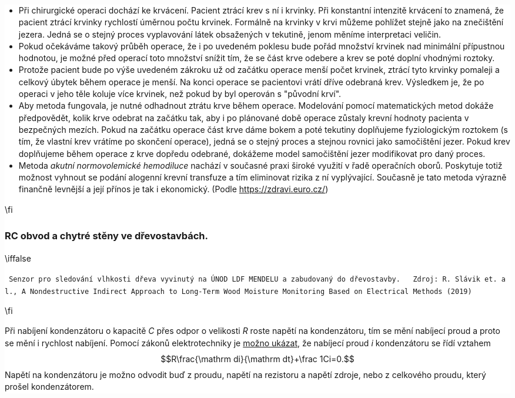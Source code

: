 </div>

* Při chirurgické operaci dochází ke krvácení. Pacient ztrácí krev s
  ní i krvinky. Při konstantní intenzitě krvácení to znamená, že
  pacient ztrácí krvinky rychlostí úměrnou počtu krvinek. Formálně na
  krvinky v krvi můžeme pohlížet stejně jako na znečištění
  jezera. Jedná se o stejný proces vyplavování látek obsažených v
  tekutině, jenom měníme interpretaci veličin.
* Pokud očekáváme takový průběh operace, že i po uvedeném poklesu bude
  pořád množství krvinek nad minimální přípustnou hodnotou, je možné
  před operací toto množství snížit tím, že se část krve odebere a
  krev se poté doplní vhodnými roztoky.
* Protože pacient bude po výše uvedeném zákroku už od začátku operace
  menší počet krvinek, ztrácí tyto krvinky pomaleji a celkový úbytek
  během operace je menší. Na konci operace se pacientovi vrátí dříve
  odebraná krev. Výsledkem je, že po operaci v jeho těle koluje více
  krvinek, než pokud by byl operován s "původní krví".
* Aby metoda fungovala, je nutné odhadnout ztrátu krve během
  operace. Modelování pomocí matematických metod dokáže
  předpovědět, kolik krve odebrat na začátku tak, aby i po plánované
  době operace zůstaly krevní hodnoty pacienta v bezpečných
  mezích. Pokud na začátku operace část krve dáme bokem a poté tekutiny
  doplňujeme fyziologickým roztokem (s tím, že vlastní krev vrátíme po
  skončení operace), jedná se o stejný proces a stejnou rovnici jako
  samočištění jezer. Pokud krev doplňujeme během operace z krve
  dopředu odebrané,
  dokážeme model samočištění jezer modifikovat pro daný proces.
* Metoda *akutní normovolemické hemodiluce* nachází v současné praxi
  široké využití v řadě operačních oborů. Poskytuje totiž možnost
  vyhnout se podání alogenní krevní transfuze a tím eliminovat rizika
  z ní vyplývající. Současně je tato metoda výrazně finančně levnější
  a její přínos je tak i ekonomický. (Podle https://zdravi.euro.cz/)

\fi

### RC obvod a chytré stěny ve dřevostavbách.

\iffalse

<div class='obtekat'>



```{figure} RC_circuit_drevostavba.jpg
 Senzor pro sledování vlhkosti dřeva vyvinutý na ÚNOD LDF MENDELU a zabudovaný do dřevostavby.   Zdroj: R. Slávik et. al., A Nondestructive Indirect Approach to Long-Term Wood Moisture Monitoring Based on Electrical Methods (2019)
```

</div>

\fi

Při nabíjení kondenzátoru o kapacitě $C$ přes odpor o velikosti $R$ roste napětí na kondenzátoru, tím se mění nabíjecí proud a proto se mění i rychlost nabíjení. Pomocí zákonů elektrotechniky je [možno ukázat](http://fyzikalniolympiada.cz/texty/matematika/difro.pdf), že nabíjecí proud $i$ kondenzátoru se řídí vztahem
$$R\frac{\mathrm di}{\mathrm dt}+\frac 1Ci=0.$$
Napětí na kondenzátoru je možno odvodit buď z proudu, napětí na rezistoru a napětí zdroje, nebo z celkového proudu, který prošel kondenzátorem.
